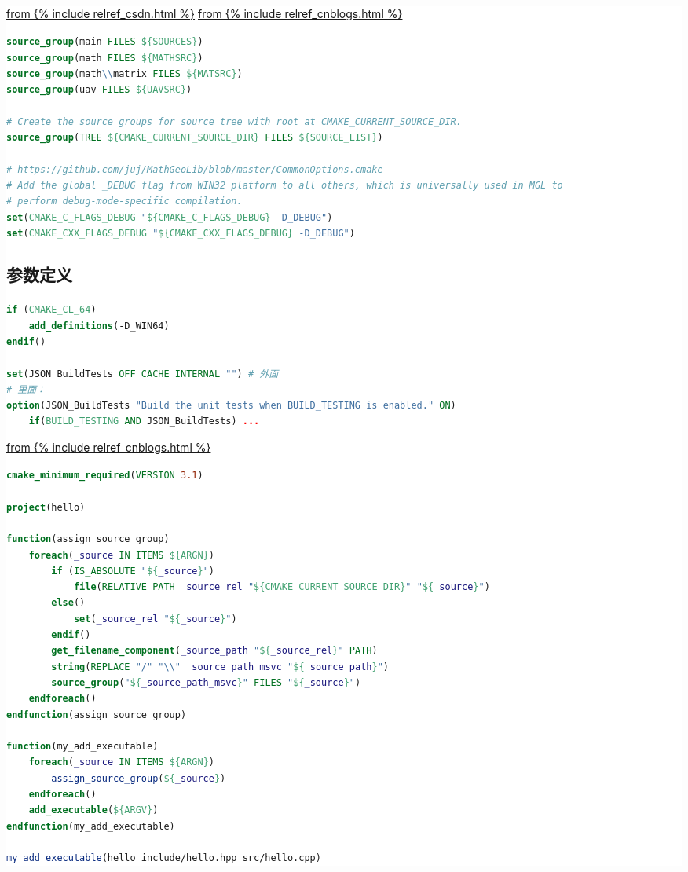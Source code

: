 [from {% include relref_csdn.html %}](https://blog.csdn.net/iceboy314159/article/details/104696565)
[from {% include relref_cnblogs.html %}](https://www.cnblogs.com/likemao/p/11061951.html)

```cmake
source_group(main FILES ${SOURCES})
source_group(math FILES ${MATHSRC})
source_group(math\\matrix FILES ${MATSRC})
source_group(uav FILES ${UAVSRC})

# Create the source groups for source tree with root at CMAKE_CURRENT_SOURCE_DIR.
source_group(TREE ${CMAKE_CURRENT_SOURCE_DIR} FILES ${SOURCE_LIST})

# https://github.com/juj/MathGeoLib/blob/master/CommonOptions.cmake
# Add the global _DEBUG flag from WIN32 platform to all others, which is universally used in MGL to
# perform debug-mode-specific compilation.
set(CMAKE_C_FLAGS_DEBUG "${CMAKE_C_FLAGS_DEBUG} -D_DEBUG")
set(CMAKE_CXX_FLAGS_DEBUG "${CMAKE_CXX_FLAGS_DEBUG} -D_DEBUG")
```


## 参数定义

```cmake
if (CMAKE_CL_64)
    add_definitions(-D_WIN64)
endif()

set(JSON_BuildTests OFF CACHE INTERNAL "") # 外面
# 里面：
option(JSON_BuildTests "Build the unit tests when BUILD_TESTING is enabled." ON)
    if(BUILD_TESTING AND JSON_BuildTests) ...
```

[from {% include relref_cnblogs.html %}](https://www.cnblogs.com/zjutzz/p/7284114.html)

```cmake
cmake_minimum_required(VERSION 3.1)

project(hello)

function(assign_source_group)
    foreach(_source IN ITEMS ${ARGN})
        if (IS_ABSOLUTE "${_source}")
            file(RELATIVE_PATH _source_rel "${CMAKE_CURRENT_SOURCE_DIR}" "${_source}")
        else()
            set(_source_rel "${_source}")
        endif()
        get_filename_component(_source_path "${_source_rel}" PATH)
        string(REPLACE "/" "\\" _source_path_msvc "${_source_path}")
        source_group("${_source_path_msvc}" FILES "${_source}")
    endforeach()
endfunction(assign_source_group)

function(my_add_executable)
    foreach(_source IN ITEMS ${ARGN})
        assign_source_group(${_source})
    endforeach()
    add_executable(${ARGV})
endfunction(my_add_executable)

my_add_executable(hello include/hello.hpp src/hello.cpp)
```
